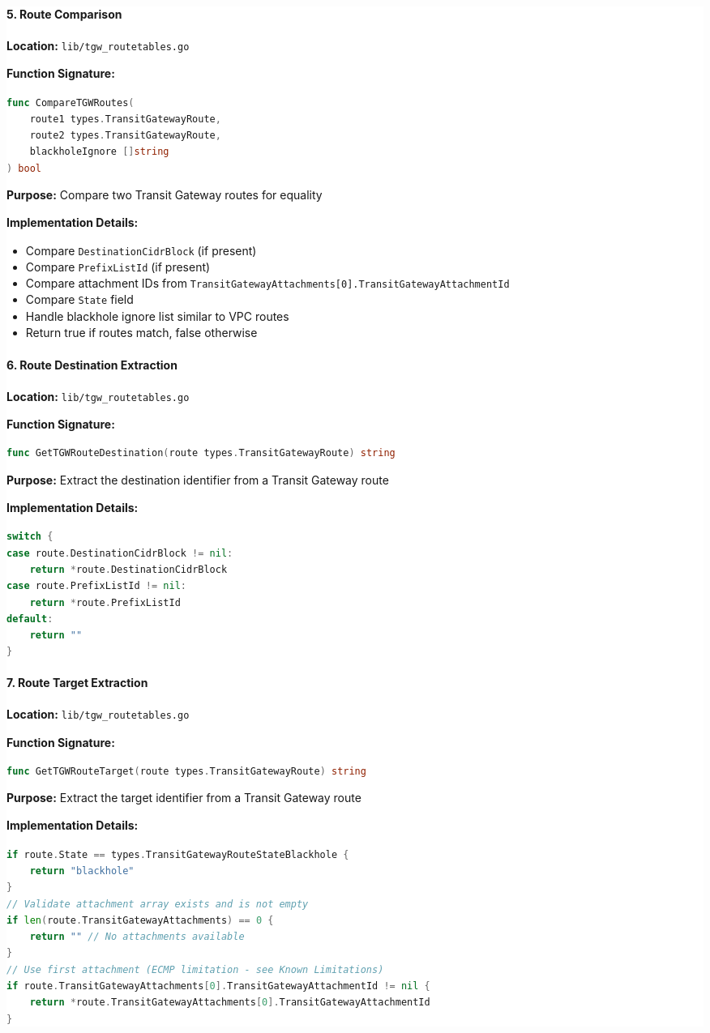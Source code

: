 #### 5. Route Comparison

**Location:** `lib/tgw_routetables.go`

**Function Signature:**
```go
func CompareTGWRoutes(
    route1 types.TransitGatewayRoute,
    route2 types.TransitGatewayRoute,
    blackholeIgnore []string
) bool
```

**Purpose:** Compare two Transit Gateway routes for equality

**Implementation Details:**
- Compare `DestinationCidrBlock` (if present)
- Compare `PrefixListId` (if present)
- Compare attachment IDs from `TransitGatewayAttachments[0].TransitGatewayAttachmentId`
- Compare `State` field
- Handle blackhole ignore list similar to VPC routes
- Return true if routes match, false otherwise

#### 6. Route Destination Extraction

**Location:** `lib/tgw_routetables.go`

**Function Signature:**
```go
func GetTGWRouteDestination(route types.TransitGatewayRoute) string
```

**Purpose:** Extract the destination identifier from a Transit Gateway route

**Implementation Details:**
```go
switch {
case route.DestinationCidrBlock != nil:
    return *route.DestinationCidrBlock
case route.PrefixListId != nil:
    return *route.PrefixListId
default:
    return ""
}
```

#### 7. Route Target Extraction

**Location:** `lib/tgw_routetables.go`

**Function Signature:**
```go
func GetTGWRouteTarget(route types.TransitGatewayRoute) string
```

**Purpose:** Extract the target identifier from a Transit Gateway route

**Implementation Details:**
```go
if route.State == types.TransitGatewayRouteStateBlackhole {
    return "blackhole"
}
// Validate attachment array exists and is not empty
if len(route.TransitGatewayAttachments) == 0 {
    return "" // No attachments available
}
// Use first attachment (ECMP limitation - see Known Limitations)
if route.TransitGatewayAttachments[0].TransitGatewayAttachmentId != nil {
    return *route.TransitGatewayAttachments[0].TransitGatewayAttachmentId
}
```